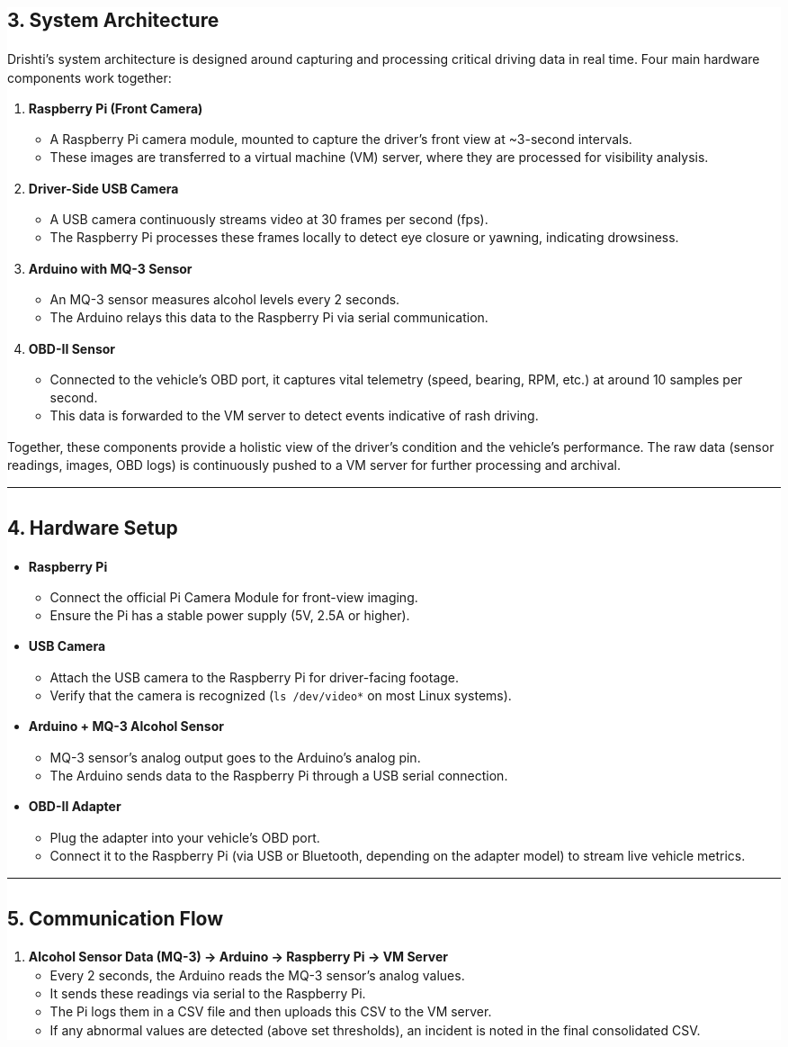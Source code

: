 
## 3. System Architecture

Drishti’s system architecture is designed around capturing and processing critical driving data in real time. Four main hardware components work together:

1. **Raspberry Pi (Front Camera)**
   - A Raspberry Pi camera module, mounted to capture the driver’s front view at ~3-second intervals.
   - These images are transferred to a virtual machine (VM) server, where they are processed for visibility analysis.

2. **Driver-Side USB Camera**
   - A USB camera continuously streams video at 30 frames per second (fps).
   - The Raspberry Pi processes these frames locally to detect eye closure or yawning, indicating drowsiness.

3. **Arduino with MQ-3 Sensor**
   - An MQ-3 sensor measures alcohol levels every 2 seconds.
   - The Arduino relays this data to the Raspberry Pi via serial communication.

4. **OBD-II Sensor**
   - Connected to the vehicle’s OBD port, it captures vital telemetry (speed, bearing, RPM, etc.) at around 10 samples per second.
   - This data is forwarded to the VM server to detect events indicative of rash driving.

Together, these components provide a holistic view of the driver’s condition and the vehicle’s performance. The raw data (sensor readings, images, OBD logs) is continuously pushed to a VM server for further processing and archival.

---

## 4. Hardware Setup

- **Raspberry Pi**
  - Connect the official Pi Camera Module for front-view imaging.
  - Ensure the Pi has a stable power supply (5V, 2.5A or higher).

- **USB Camera**
  - Attach the USB camera to the Raspberry Pi for driver-facing footage.
  - Verify that the camera is recognized (`ls /dev/video*` on most Linux systems).

- **Arduino + MQ-3 Alcohol Sensor**
  - MQ-3 sensor’s analog output goes to the Arduino’s analog pin.
  - The Arduino sends data to the Raspberry Pi through a USB serial connection.

- **OBD-II Adapter**
  - Plug the adapter into your vehicle’s OBD port.
  - Connect it to the Raspberry Pi (via USB or Bluetooth, depending on the adapter model) to stream live vehicle metrics.

---

## 5. Communication Flow

1. **Alcohol Sensor Data (MQ-3) → Arduino → Raspberry Pi → VM Server**
   - Every 2 seconds, the Arduino reads the MQ-3 sensor’s analog values.
   - It sends these readings via serial to the Raspberry Pi.
   - The Pi logs them in a CSV file and then uploads this CSV to the VM server.
   - If any abnormal values are detected (above set thresholds), an incident is noted in the final consolidated CSV.
